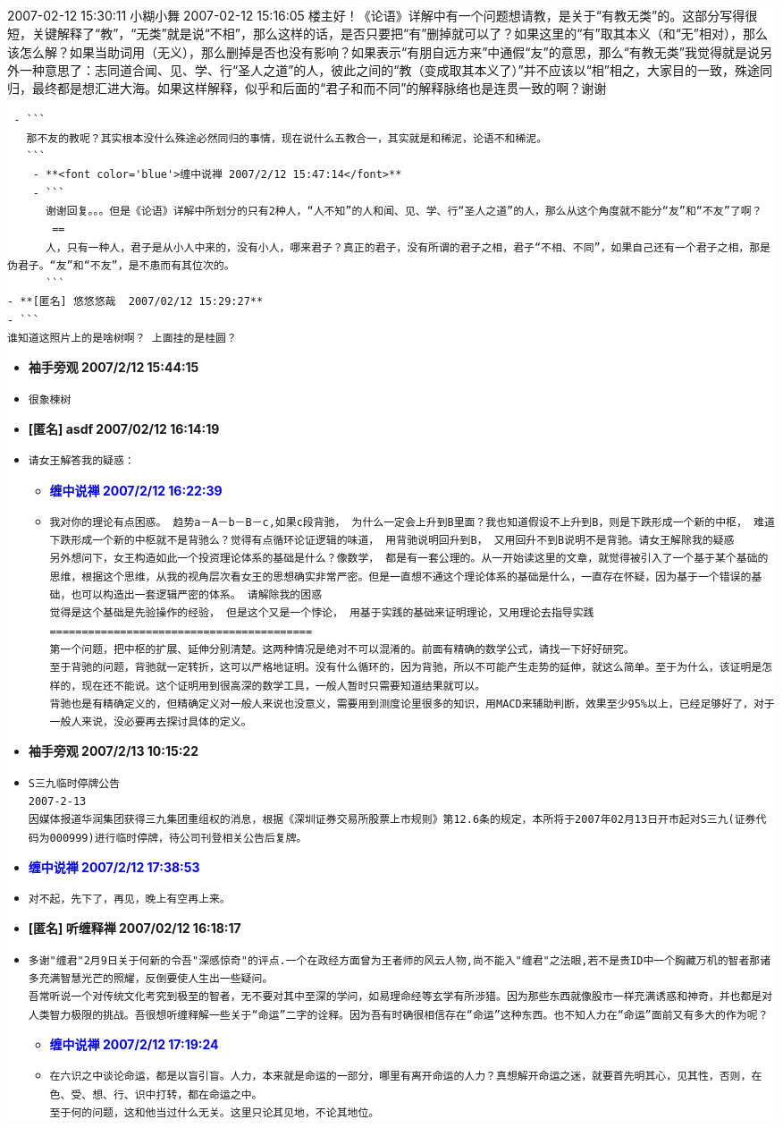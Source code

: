   2007-02-12 15:30:11 
  小糊小舞 
  2007-02-12 15:16:05 
  楼主好！《论语》详解中有一个问题想请教，是关于“有教无类”的。这部分写得很短，关键解释了“教”，“无类”就是说“不相”，那么这样的话，是否只要把“有”删掉就可以了？如果这里的“有”取其本义（和“无”相对），那么该怎么解？如果当助词用（无义），那么删掉是否也没有影响？如果表示“有朋自远方来”中通假“友”的意思，那么“有教无类”我觉得就是说另外一种意思了：志同道合闻、见、学、行“圣人之道”的人，彼此之间的“教（变成取其本义了）”并不应该以“相”相之，大家目的一致，殊途同归，最终都是想汇进大海。如果这样解释，似乎和后面的“君子和而不同”的解释脉络也是连贯一致的啊？谢谢 
  ```
   - ```
     那不友的教呢？其实根本没什么殊途必然同归的事情，现在说什么五教合一，其实就是和稀泥，论语不和稀泥。 
     ```
      - **<font color='blue'>缠中说禅 2007/2/12 15:47:14</font>**
      - ```
        谢谢回复。。。但是《论语》详解中所划分的只有2种人，“人不知”的人和闻、见、学、行“圣人之道”的人，那么从这个角度就不能分“友”和“不友”了啊？ 
         ==
        人，只有一种人，君子是从小人中来的，没有小人，哪来君子？真正的君子，没有所谓的君子之相，君子“不相、不同”，如果自己还有一个君子之相，那是伪君子。“友”和“不友”，是不患而有其位次的。
        ```
- **[匿名] 悠悠悠哉  2007/02/12 15:29:27**
- ```
  谁知道这照片上的是啥树啊？ 上面挂的是桂圆？ 
  ```
   - **袖手旁观 2007/2/12 15:44:15**
   - ```
     很象楝树
     ```
- **[匿名] asdf  2007/02/12 16:14:19**
- ```
  请女王解答我的疑惑：
  ```
   - **<font color='blue'>缠中说禅 2007/2/12 16:22:39</font>**
   - ```
     我对你的理论有点困惑。 趋势a－A－b－B－c,如果c段背驰， 为什么一定会上升到B里面？我也知道假设不上升到B，则是下跌形成一个新的中枢， 难道下跌形成一个新的中枢就不是背驰么？觉得有点循环论证逻辑的味道， 用背驰说明回升到B， 又用回升不到B说明不是背驰。请女王解除我的疑惑 
     另外想问下，女王构造如此一个投资理论体系的基础是什么？像数学， 都是有一套公理的。从一开始读这里的文章，就觉得被引入了一个基于某个基础的思维，根据这个思维，从我的视角层次看女王的思想确实非常严密。但是一直想不通这个理论体系的基础是什么，一直存在怀疑，因为基于一个错误的基础，也可以构造出一套逻辑严密的体系。 请解除我的困惑 
     觉得是这个基础是先验操作的经验， 但是这个又是一个悖论， 用基于实践的基础来证明理论，又用理论去指导实践
     ========================================= 
     第一个问题，把中枢的扩展、延伸分别清楚。这两种情况是绝对不可以混淆的。前面有精确的数学公式，请找一下好好研究。
     至于背驰的问题，背驰就一定转折，这可以严格地证明。没有什么循环的，因为背驰，所以不可能产生走势的延伸，就这么简单。至于为什么，该证明是怎样的，现在还不能说。这个证明用到很高深的数学工具，一般人暂时只需要知道结果就可以。
     背驰也是有精确定义的，但精确定义对一般人来说也没意义，需要用到测度论里很多的知识，用MACD来辅助判断，效果至少95%以上，已经足够好了，对于一般人来说，没必要再去探讨具体的定义。
     ```
- **袖手旁观 2007/2/13 10:15:22**
- ```
  S三九临时停牌公告 
  2007-2-13  
  因媒体报道华润集团获得三九集团重组权的消息，根据《深圳证券交易所股票上市规则》第12.6条的规定，本所将于2007年02月13日开市起对S三九(证券代码为000999)进行临时停牌，待公司刊登相关公告后复牌。
  ```
- **<font color='blue'>缠中说禅 2007/2/12 17:38:53</font>**
- ```
  对不起，先下了，再见，晚上有空再上来。
  ```
- **[匿名] 听缠释禅  2007/02/12 16:18:17**
- ```
  多谢"缠君"2月9日关于何新的令吾"深感惊奇"的评点.一个在政经方面曾为王者师的风云人物,尚不能入"缠君"之法眼,若不是贵ID中一个胸藏万机的智者那诸多充满智慧光芒的照耀，反倒要使人生出一些疑问。
  吾常听说一个对传统文化考究到极至的智者，无不要对其中至深的学问，如易理命经等玄学有所涉猎。因为那些东西就像股市一样充满诱惑和神奇，并也都是对人类智力极限的挑战。吾很想听缠释解一些关于“命运”二字的诠释。因为吾有时确很相信存在“命运”这种东西。也不知人力在“命运”面前又有多大的作为呢？ 
  ```
   - **<font color='blue'>缠中说禅 2007/2/12 17:19:24</font>**
   - ```
     在六识之中谈论命运，都是以盲引盲。人力，本来就是命运的一部分，哪里有离开命运的人力？真想解开命运之迷，就要首先明其心，见其性，否则，在色、受、想、行、识中打转，都在命运之中。
     至于何的问题，这和他当过什么无关。这里只论其见地，不论其地位。
     ```